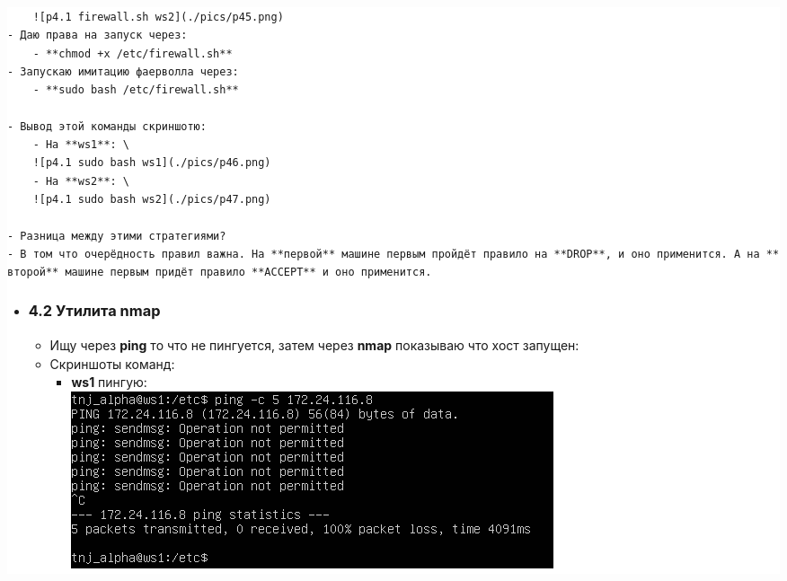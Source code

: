         ![p4.1 firewall.sh ws2](./pics/p45.png)
    - Даю права на запуск через:
        - **chmod +x /etc/firewall.sh**
    - Запускаю имитацию фаерволла через:
        - **sudo bash /etc/firewall.sh**
    
    - Вывод этой команды скриншотю:
        - На **ws1**: \
        ![p4.1 sudo bash ws1](./pics/p46.png)
        - На **ws2**: \
        ![p4.1 sudo bash ws2](./pics/p47.png)
    
    - Разница между этими стратегиями? 
    - В том что очерёдность правил важна. На **первой** машине первым пройдёт правило на **DROP**, и оно применится. А на **второй** машине первым придёт правило **ACCEPT** и оно применится.

- ### 4.2 Утилита nmap
    - Ищу через **ping** то что не пингуется, затем через **nmap** показываю что хост запущен:
    - Скриншоты команд:
        - **ws1** пингую: \
        ![p4.2 ping](./pics/p48.png)